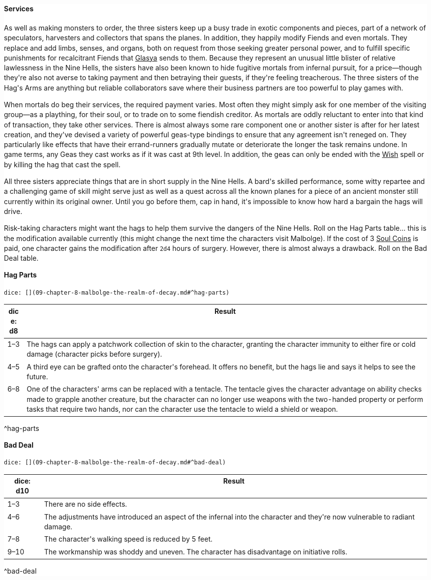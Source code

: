 #### Services

As well as making monsters to order, the three sisters keep up a busy trade in exotic components and pieces, part of a network of speculators, harvesters and collectors that spans the planes. In addition, they happily modify Fiends and even mortals. They replace and add limbs, senses, and organs, both on request from those seeking greater personal power, and to fulfill specific punishments for recalcitrant Fiends that [Glasya](Mechanics/bestiary/npc/glasya-coa.md) sends to them. Because they represent an unusual little blister of relative lawlessness in the Nine Hells, the sisters have also been known to hide fugitive mortals from infernal pursuit, for a price—though they're also not averse to taking payment and then betraying their guests, if they're feeling treacherous. The three sisters of the Hag's Arms are anything but reliable collaborators save where their business partners are too powerful to play games with.

When mortals do beg their services, the required payment varies. Most often they might simply ask for one member of the visiting group—as a plaything, for their soul, or to trade on to some fiendish creditor. As mortals are oddly reluctant to enter into that kind of transaction, they take other services. There is almost always some rare component one or another sister is after for her latest creation, and they've devised a variety of powerful geas-type bindings to ensure that any agreement isn't reneged on. They particularly like effects that have their errand-runners gradually mutate or deteriorate the longer the task remains undone. In game terms, any Geas they cast works as if it was cast at 9th level. In addition, the geas can only be ended with the [Wish](Mechanics/spells/wish.md) spell or by killing the hag that cast the spell.

All three sisters appreciate things that are in short supply in the Nine Hells. A bard's skilled performance, some witty repartee and a challenging game of skill might serve just as well as a quest across all the known planes for a piece of an ancient monster still currently within its original owner. Until you go before them, cap in hand, it's impossible to know how hard a bargain the hags will drive.

Risk-taking characters might want the hags to help them survive the dangers of the Nine Hells. Roll on the Hag Parts table... this is the modification available currently (this might change the next time the characters visit Malbolge). If the cost of 3 [Soul Coins](Mechanics/items/soul-coin-coa.md) is paid, one character gains the modification after `2d4` hours of surgery. However, there is almost always a drawback. Roll on the Bad Deal table.

**Hag Parts**

`dice: [](09-chapter-8-malbolge-the-realm-of-decay.md#^hag-parts)`

| dice: d8 | Result |
|----------|--------|
| 1–3 | The hags can apply a patchwork collection of skin to the character, granting the character immunity to either fire or cold damage (character picks before surgery). |
| 4–5 | A third eye can be grafted onto the character's forehead. It offers no benefit, but the hags lie and says it helps to see the future. |
| 6–8 | One of the characters' arms can be replaced with a tentacle. The tentacle gives the character advantage on ability checks made to grapple another creature, but the character can no longer use weapons with the two-handed property or perform tasks that require two hands, nor can the character use the tentacle to wield a shield or weapon. |
^hag-parts

**Bad Deal**

`dice: [](09-chapter-8-malbolge-the-realm-of-decay.md#^bad-deal)`

| dice: d10 | Result |
|-----------|--------|
| 1–3 | There are no side effects. |
| 4–6 | The adjustments have introduced an aspect of the infernal into the character and they're now vulnerable to radiant damage. |
| 7–8 | The character's walking speed is reduced by 5 feet. |
| 9–10 | The workmanship was shoddy and uneven. The character has disadvantage on initiative rolls. |
^bad-deal
